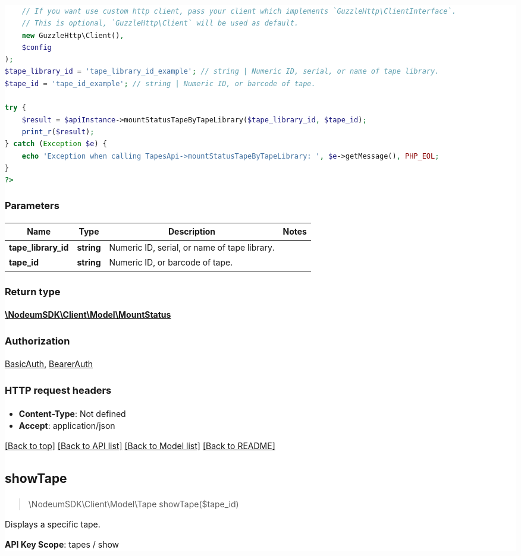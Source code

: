 ```php
    // If you want use custom http client, pass your client which implements `GuzzleHttp\ClientInterface`.
    // This is optional, `GuzzleHttp\Client` will be used as default.
    new GuzzleHttp\Client(),
    $config
);
$tape_library_id = 'tape_library_id_example'; // string | Numeric ID, serial, or name of tape library.
$tape_id = 'tape_id_example'; // string | Numeric ID, or barcode of tape.

try {
    $result = $apiInstance->mountStatusTapeByTapeLibrary($tape_library_id, $tape_id);
    print_r($result);
} catch (Exception $e) {
    echo 'Exception when calling TapesApi->mountStatusTapeByTapeLibrary: ', $e->getMessage(), PHP_EOL;
}
?>
```

### Parameters


Name | Type | Description  | Notes
------------- | ------------- | ------------- | -------------
 **tape_library_id** | **string**| Numeric ID, serial, or name of tape library. |
 **tape_id** | **string**| Numeric ID, or barcode of tape. |

### Return type

[**\NodeumSDK\Client\Model\MountStatus**](../Model/MountStatus.md)

### Authorization

[BasicAuth](../../README.md#BasicAuth), [BearerAuth](../../README.md#BearerAuth)

### HTTP request headers

- **Content-Type**: Not defined
- **Accept**: application/json

[[Back to top]](#) [[Back to API list]](../../README.md#documentation-for-api-endpoints)
[[Back to Model list]](../../README.md#documentation-for-models)
[[Back to README]](../../README.md)


## showTape

> \NodeumSDK\Client\Model\Tape showTape($tape_id)

Displays a specific tape.

**API Key Scope**: tapes / show
